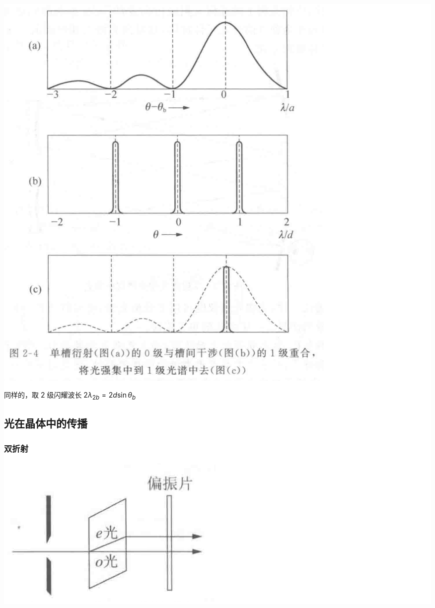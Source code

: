 ![1级闪耀](./optics_fig/4-10.png)

同样的，取 2 级闪耀波长 $2\lambda_{2b}=2d\sin\theta_b$

## 光在晶体中的传播

### 双折射

![双折射](./optics_fig/5-1.png)
